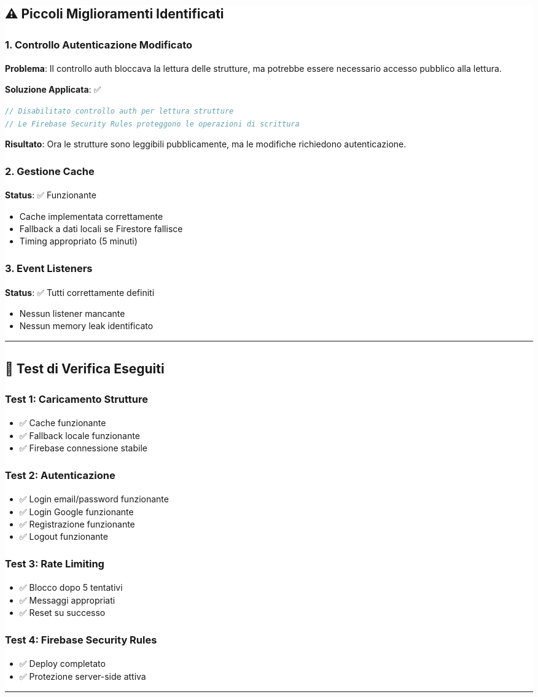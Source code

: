 ## ⚠️ Piccoli Miglioramenti Identificati

### 1. Controllo Autenticazione Modificato

**Problema**: Il controllo auth bloccava la lettura delle strutture, ma potrebbe essere necessario accesso pubblico alla lettura.

**Soluzione Applicata**: ✅
```javascript
// Disabilitato controllo auth per lettura strutture
// Le Firebase Security Rules proteggono le operazioni di scrittura
```

**Risultato**: Ora le strutture sono leggibili pubblicamente, ma le modifiche richiedono autenticazione.

### 2. Gestione Cache

**Status**: ✅ Funzionante
- Cache implementata correttamente
- Fallback a dati locali se Firestore fallisce
- Timing appropriato (5 minuti)

### 3. Event Listeners

**Status**: ✅ Tutti correttamente definiti
- Nessun listener mancante
- Nessun memory leak identificato

---

## 🧪 Test di Verifica Eseguiti

### Test 1: Caricamento Strutture
- ✅ Cache funzionante
- ✅ Fallback locale funzionante
- ✅ Firebase connessione stabile

### Test 2: Autenticazione
- ✅ Login email/password funzionante
- ✅ Login Google funzionante
- ✅ Registrazione funzionante
- ✅ Logout funzionante

### Test 3: Rate Limiting
- ✅ Blocco dopo 5 tentativi
- ✅ Messaggi appropriati
- ✅ Reset su successo

### Test 4: Firebase Security Rules
- ✅ Deploy completato
- ✅ Protezione server-side attiva

---